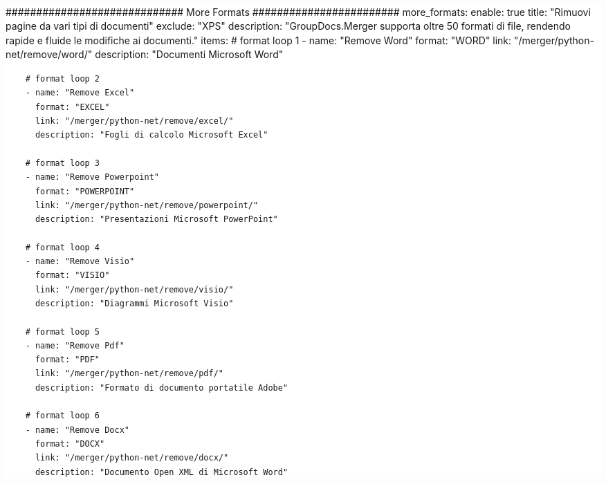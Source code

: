           
############################# More Formats ########################
more_formats:
    enable: true
    title: "Rimuovi pagine da vari tipi di documenti"
    exclude: "XPS"
    description: "GroupDocs.Merger supporta oltre 50 formati di file, rendendo rapide e fluide le modifiche ai documenti."
    items: 
        # format loop 1
        - name: "Remove Word"
          format: "WORD"
          link: "/merger/python-net/remove/word/"
          description: "Documenti Microsoft Word"

        # format loop 2
        - name: "Remove Excel"
          format: "EXCEL"
          link: "/merger/python-net/remove/excel/"
          description: "Fogli di calcolo Microsoft Excel"

        # format loop 3
        - name: "Remove Powerpoint"
          format: "POWERPOINT"
          link: "/merger/python-net/remove/powerpoint/"
          description: "Presentazioni Microsoft PowerPoint"

        # format loop 4
        - name: "Remove Visio"
          format: "VISIO"
          link: "/merger/python-net/remove/visio/"
          description: "Diagrammi Microsoft Visio"
          
        # format loop 5
        - name: "Remove Pdf"
          format: "PDF"
          link: "/merger/python-net/remove/pdf/"
          description: "Formato di documento portatile Adobe"

        # format loop 6
        - name: "Remove Docx"
          format: "DOCX"
          link: "/merger/python-net/remove/docx/"
          description: "Documento Open XML di Microsoft Word"
